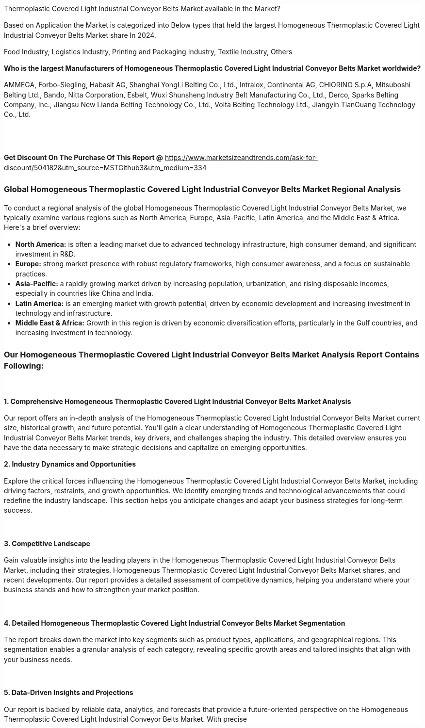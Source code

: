 Thermoplastic Covered Light Industrial Conveyor Belts Market available in the Market?</strong></span></p></div><div class="" data-test-id=""><p><span class="">Based on Application the Market is categorized into Below types that held the largest Homogeneous Thermoplastic Covered Light Industrial Conveyor Belts Market share In 2024.</span></p></div><div class="" data-test-id=""><p><span class="">Food Industry, Logistics Industry, Printing and Packaging Industry, Textile Industry, Others</span></p><p><span class=""><strong>Who is the largest Manufacturers of Homogeneous Thermoplastic Covered Light Industrial Conveyor Belts Market worldwide?</strong></span></p></div><div class="" data-test-id=""><p><span class="">AMMEGA, Forbo-Siegling, Habasit AG, Shanghai YongLi Belting Co., Ltd., Intralox, Continental AG, CHIORINO S.p.A, Mitsuboshi Belting Ltd., Bando, Nitta Corporation, Esbelt, Wuxi Shunsheng Industry Belt Manufacturing Co., Ltd., Derco, Sparks Belting Company, Inc., Jiangsu New Lianda Belting Technology Co., Ltd., Volta Belting Technology Ltd., Jiangyin TianGuang Technology Co., Ltd.</span></p></div><div class="" data-test-id="">&nbsp;</div><div class="" data-test-id="">&nbsp;</div><div class="" data-test-id=""><p><span class=""><strong>Get Discount On The Purchase Of This Report @</strong> <a href="https://www.marketsizeandtrends.com/ask-for-discount/504182&utm_source=MSTGithub3&utm_medium=334" target="_blank">https://www.marketsizeandtrends.com/ask-for-discount/504182&utm_source=MSTGithub3&utm_medium=334</a></span></p></div><div class="" data-test-id=""><div class="article-main__content" data-test-id="publishing-text-block"><h3><span class="">Global Homogeneous Thermoplastic Covered Light Industrial Conveyor Belts Market Regional Analysis</span></h3></div><div class="article-main__content" data-test-id="publishing-text-block"><p><span class="">To conduct a regional analysis of the global Homogeneous Thermoplastic Covered Light Industrial Conveyor Belts Market, we typically examine various regions such as North America, Europe, Asia-Pacific, Latin America, and the Middle East &amp; Africa. Here's a brief overview:</span></p></div><div class="article-main__content" data-test-id="publishing-text-block"><ul><li><strong><span class="font-[700]">North America</span></strong><span class=""><strong>:</strong> is often a leading market due to advanced technology infrastructure, high consumer demand, and significant investment in R&amp;D.</span></li><li><strong><span class="font-[700]">Europe</span></strong><span class=""><strong>:</strong> strong market presence with robust regulatory frameworks, high consumer awareness, and a focus on sustainable practices.</span></li><li><strong><span class="font-[700]">Asia-Pacific</span></strong><span class=""><strong>:</strong> a rapidly growing market driven by increasing population, urbanization, and rising disposable incomes, especially in countries like China and India.</span></li><li><strong><span class="font-[700]">Latin America</span></strong><span class=""><strong>:</strong> is an emerging market with growth potential, driven by economic development and increasing investment in technology and infrastructure.</span></li><li><strong><span class="font-[700]">Middle East &amp; Africa</span></strong><span class=""><strong>:</strong> Growth in this region is driven by economic diversification efforts, particularly in the Gulf countries, and increasing investment in technology.</span></li></ul></div></div><div class="" data-test-id=""><h3><span class="">Our Homogeneous Thermoplastic Covered Light Industrial Conveyor Belts Market Analysis Report Contains Following:</span></h3><p>&nbsp;</p><p><strong>1. Comprehensive Homogeneous Thermoplastic Covered Light Industrial Conveyor Belts Market Analysis<br /></strong></p><p>Our report offers an in-depth analysis of the Homogeneous Thermoplastic Covered Light Industrial Conveyor Belts Market current size, historical growth, and future potential. You'll gain a clear understanding of Homogeneous Thermoplastic Covered Light Industrial Conveyor Belts Market trends, key drivers, and challenges shaping the industry. This detailed overview ensures you have the data necessary to make strategic decisions and capitalize on emerging opportunities.</p><p><strong>2. Industry Dynamics and Opportunities</strong></p><p>Explore the critical forces influencing the Homogeneous Thermoplastic Covered Light Industrial Conveyor Belts Market, including driving factors, restraints, and growth opportunities. We identify emerging trends and technological advancements that could redefine the industry landscape. This section helps you anticipate changes and adapt your business strategies for long-term success.</p><p>&nbsp;</p><p><strong>3. Competitive Landscape</strong></p><p>Gain valuable insights into the leading players in the Homogeneous Thermoplastic Covered Light Industrial Conveyor Belts Market, including their strategies, Homogeneous Thermoplastic Covered Light Industrial Conveyor Belts Market shares, and recent developments. Our report provides a detailed assessment of competitive dynamics, helping you understand where your business stands and how to strengthen your market position.</p><p>&nbsp;</p><p><strong>4. Detailed Homogeneous Thermoplastic Covered Light Industrial Conveyor Belts Market Segmentation</strong></p><p>The report breaks down the market into key segments such as product types, applications, and geographical regions. This segmentation enables a granular analysis of each category, revealing specific growth areas and tailored insights that align with your business needs.</p><p>&nbsp;</p><p><strong>5. Data-Driven Insights and Projections</strong></p><p>Our report is backed by reliable data, analytics, and forecasts that provide a future-oriented perspective on the Homogeneous Thermoplastic Covered Light Industrial Conveyor Belts Market. With precise